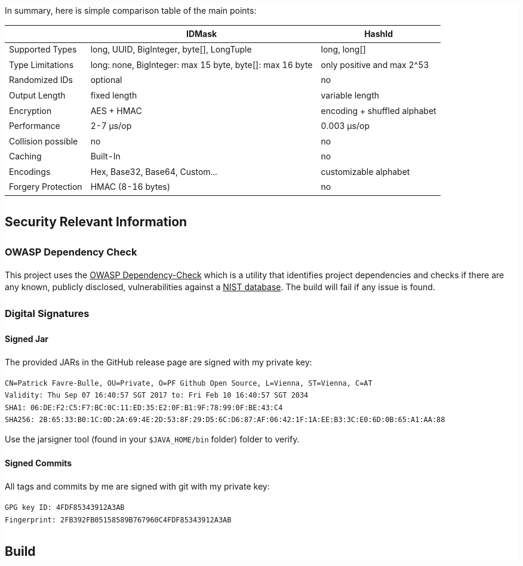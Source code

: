 
In summary, here is simple comparison table of the main points:

|                    | IDMask                                    | HashId                       |
|--------------------|-------------------------------------------|------------------------------|
| Supported Types    | long, UUID, BigInteger, byte[], LongTuple | long, long[]                 |
| Type Limitations   | long: none, BigInteger: max 15 byte, byte[]: max 16 byte       | only positive and max 2^53   |
| Randomized IDs     | optional                                  | no                           |
| Output Length      | fixed length                              | variable length              |
| Encryption         | AES + HMAC                                | encoding + shuffled alphabet |
| Performance        | 2-7 µs/op                                 | 0.003 µs/op                  |
| Collision possible | no                                        | no                           |
| Caching            | Built-In                                  | no                           |
| Encodings          | Hex, Base32, Base64, Custom...            | customizable alphabet        |
| Forgery Protection | HMAC (8-16 bytes)                         | no                           |

## Security Relevant Information

### OWASP Dependency Check

This project uses the [OWASP Dependency-Check](https://www.owasp.org/index.php/OWASP_Dependency_Check) which is a utility that identifies project dependencies and checks if there are any known, publicly disclosed, vulnerabilities against a [NIST database](https://nvd.nist.gov/vuln/data-feeds).
The build will fail if any issue is found.

### Digital Signatures

#### Signed Jar

The provided JARs in the GitHub release page are signed with my private key:

    CN=Patrick Favre-Bulle, OU=Private, O=PF Github Open Source, L=Vienna, ST=Vienna, C=AT
    Validity: Thu Sep 07 16:40:57 SGT 2017 to: Fri Feb 10 16:40:57 SGT 2034
    SHA1: 06:DE:F2:C5:F7:BC:0C:11:ED:35:E2:0F:B1:9F:78:99:0F:BE:43:C4
    SHA256: 2B:65:33:B0:1C:0D:2A:69:4E:2D:53:8F:29:D5:6C:D6:87:AF:06:42:1F:1A:EE:B3:3C:E0:6D:0B:65:A1:AA:88

Use the jarsigner tool (found in your `$JAVA_HOME/bin` folder) folder to verify.

#### Signed Commits

All tags and commits by me are signed with git with my private key:

    GPG key ID: 4FDF85343912A3AB
    Fingerprint: 2FB392FB05158589B767960C4FDF85343912A3AB

## Build
